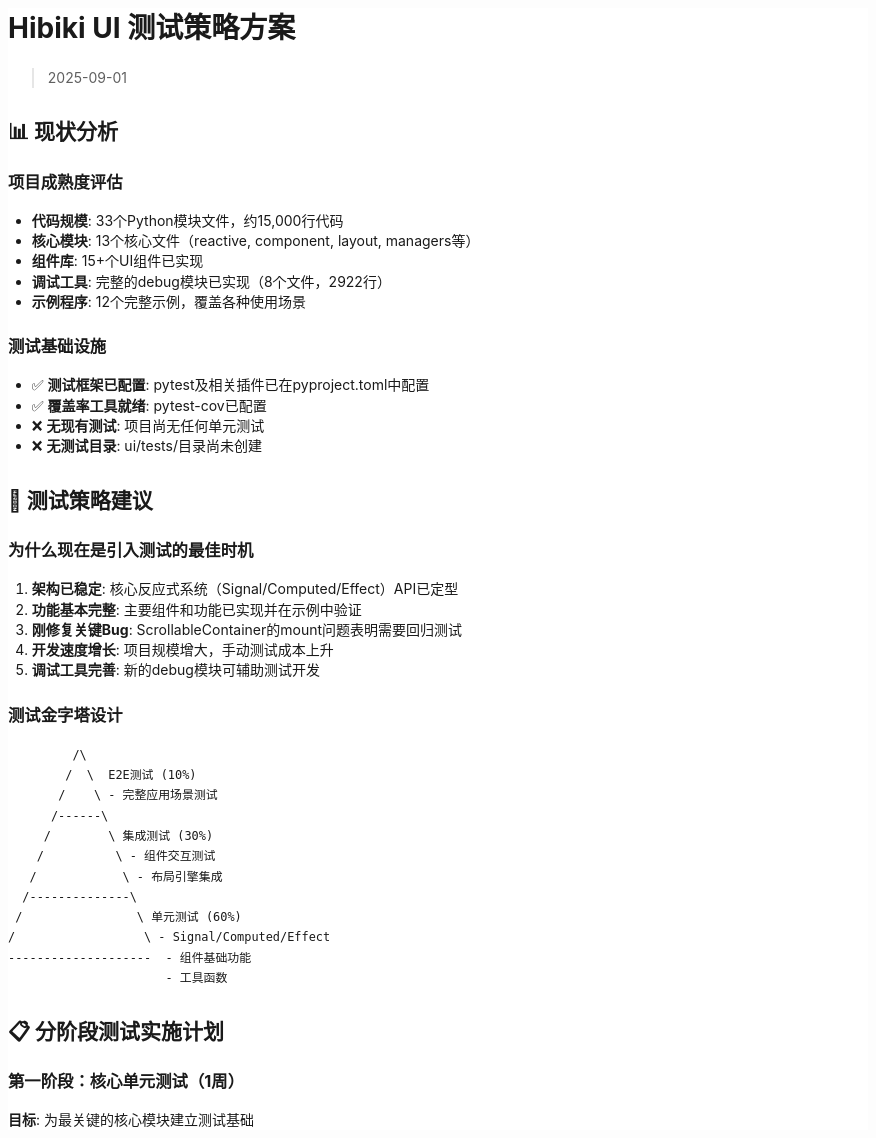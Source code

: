 # Hibiki UI 测试策略方案
> 2025-09-01

## 📊 现状分析

### 项目成熟度评估
- **代码规模**: 33个Python模块文件，约15,000行代码
- **核心模块**: 13个核心文件（reactive, component, layout, managers等）
- **组件库**: 15+个UI组件已实现
- **调试工具**: 完整的debug模块已实现（8个文件，2922行）
- **示例程序**: 12个完整示例，覆盖各种使用场景

### 测试基础设施
- ✅ **测试框架已配置**: pytest及相关插件已在pyproject.toml中配置
- ✅ **覆盖率工具就绪**: pytest-cov已配置
- ❌ **无现有测试**: 项目尚无任何单元测试
- ❌ **无测试目录**: ui/tests/目录尚未创建

## 🎯 测试策略建议

### 为什么现在是引入测试的最佳时机

1. **架构已稳定**: 核心反应式系统（Signal/Computed/Effect）API已定型
2. **功能基本完整**: 主要组件和功能已实现并在示例中验证
3. **刚修复关键Bug**: ScrollableContainer的mount问题表明需要回归测试
4. **开发速度增长**: 项目规模增大，手动测试成本上升
5. **调试工具完善**: 新的debug模块可辅助测试开发

### 测试金字塔设计

```
         /\
        /  \  E2E测试 (10%)
       /    \ - 完整应用场景测试
      /------\ 
     /        \ 集成测试 (30%)
    /          \ - 组件交互测试
   /            \ - 布局引擎集成
  /--------------\
 /                \ 单元测试 (60%)
/                  \ - Signal/Computed/Effect
--------------------  - 组件基础功能
                      - 工具函数
```

## 📋 分阶段测试实施计划

### 第一阶段：核心单元测试（1周）
**目标**: 为最关键的核心模块建立测试基础
